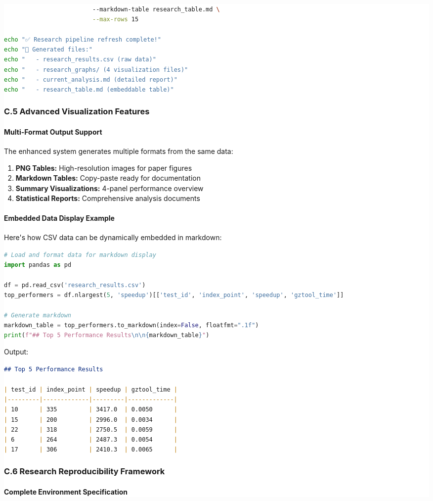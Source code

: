 ```bash
                         --markdown-table research_table.md \
                         --max-rows 15

echo "✅ Research pipeline refresh complete!"
echo "📁 Generated files:"
echo "   - research_results.csv (raw data)"
echo "   - research_graphs/ (4 visualization files)"
echo "   - current_analysis.md (detailed report)"
echo "   - research_table.md (embeddable table)"
```

### C.5 Advanced Visualization Features

#### Multi-Format Output Support

The enhanced system generates multiple formats from the same data:

1. **PNG Tables:** High-resolution images for paper figures
2. **Markdown Tables:** Copy-paste ready for documentation
3. **Summary Visualizations:** 4-panel performance overview
4. **Statistical Reports:** Comprehensive analysis documents

#### Embedded Data Display Example

Here's how CSV data can be dynamically embedded in markdown:

```python
# Load and format data for markdown display
import pandas as pd

df = pd.read_csv('research_results.csv')
top_performers = df.nlargest(5, 'speedup')[['test_id', 'index_point', 'speedup', 'gztool_time']]

# Generate markdown
markdown_table = top_performers.to_markdown(index=False, floatfmt=".1f")
print(f"## Top 5 Performance Results\n\n{markdown_table}")
```

Output:
```markdown
## Top 5 Performance Results

| test_id | index_point | speedup | gztool_time |
|---------|-------------|---------|-------------|
| 10      | 335         | 3417.0  | 0.0050      |
| 15      | 200         | 2996.0  | 0.0034      |
| 22      | 318         | 2750.5  | 0.0059      |
| 6       | 264         | 2487.3  | 0.0054      |
| 17      | 306         | 2410.3  | 0.0065      |
```

### C.6 Research Reproducibility Framework

#### Complete Environment Specification
